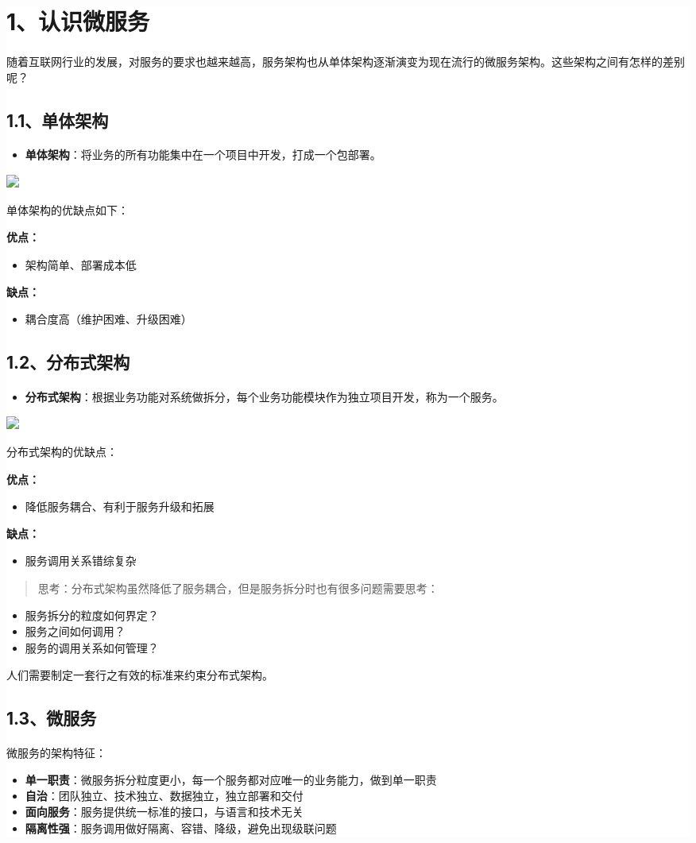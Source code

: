 # 1、认识微服务

随着互联网行业的发展，对服务的要求也越来越高，服务架构也从单体架构逐渐演变为现在流行的微服务架构。这些架构之间有怎样的差别呢？



## 1.1、单体架构

- **单体架构**：将业务的所有功能集中在一个项目中开发，打成一个包部署。

![](SpringCloud(一).assets/1.png)

单体架构的优缺点如下：

**优点：**

- 架构简单、部署成本低

**缺点：**

- 耦合度高（维护困难、升级困难）

## 1.2、分布式架构

- **分布式架构**：根据业务功能对系统做拆分，每个业务功能模块作为独立项目开发，称为一个服务。

![](SpringCloud(一).assets/2.png)

分布式架构的优缺点：

**优点：**

- 降低服务耦合、有利于服务升级和拓展

**缺点：**

- 服务调用关系错综复杂



> 思考：分布式架构虽然降低了服务耦合，但是服务拆分时也有很多问题需要思考：

- 服务拆分的粒度如何界定？
- 服务之间如何调用？
- 服务的调用关系如何管理？

人们需要制定一套行之有效的标准来约束分布式架构。



## 1.3、微服务

微服务的架构特征：

- **单一职责**：微服务拆分粒度更小，每一个服务都对应唯一的业务能力，做到单一职责
- **自治**：团队独立、技术独立、数据独立，独立部署和交付
- **面向服务**：服务提供统一标准的接口，与语言和技术无关
- **隔离性强**：服务调用做好隔离、容错、降级，避免出现级联问题
